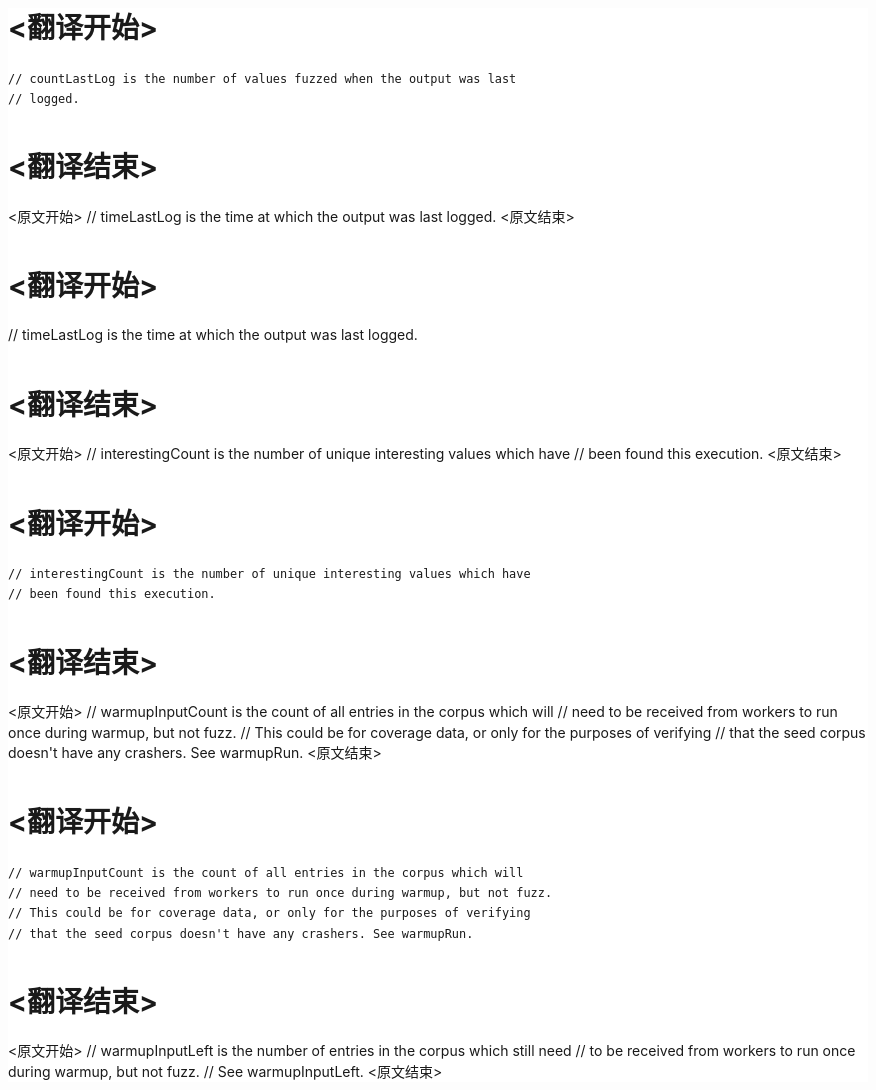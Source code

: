 # <翻译开始>
	// countLastLog is the number of values fuzzed when the output was last
	// logged.
# <翻译结束>


<原文开始>
// timeLastLog is the time at which the output was last logged.
<原文结束>

# <翻译开始>
// timeLastLog is the time at which the output was last logged.
# <翻译结束>


<原文开始>
	// interestingCount is the number of unique interesting values which have
	// been found this execution.
<原文结束>

# <翻译开始>
	// interestingCount is the number of unique interesting values which have
	// been found this execution.
# <翻译结束>


<原文开始>
	// warmupInputCount is the count of all entries in the corpus which will
	// need to be received from workers to run once during warmup, but not fuzz.
	// This could be for coverage data, or only for the purposes of verifying
	// that the seed corpus doesn't have any crashers. See warmupRun.
<原文结束>

# <翻译开始>
	// warmupInputCount is the count of all entries in the corpus which will
	// need to be received from workers to run once during warmup, but not fuzz.
	// This could be for coverage data, or only for the purposes of verifying
	// that the seed corpus doesn't have any crashers. See warmupRun.
# <翻译结束>


<原文开始>
	// warmupInputLeft is the number of entries in the corpus which still need
	// to be received from workers to run once during warmup, but not fuzz.
	// See warmupInputLeft.
<原文结束>

